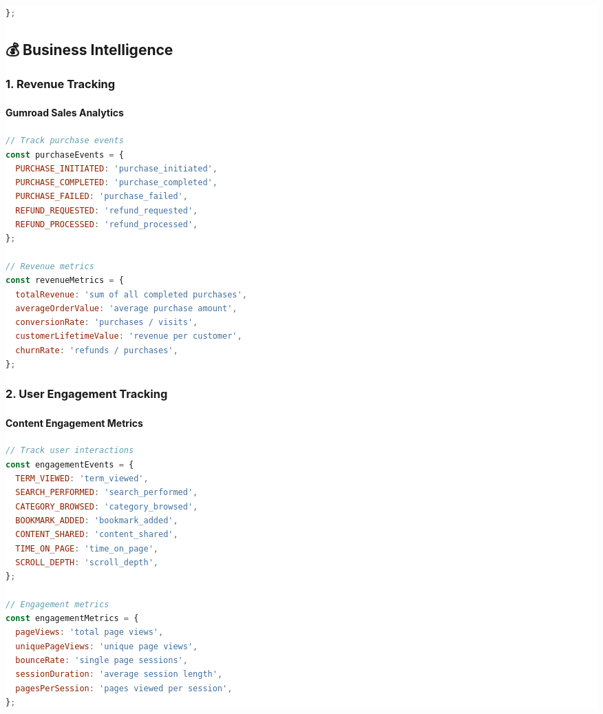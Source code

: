 ```javascript
};
```

## 💰 Business Intelligence

### 1. Revenue Tracking

#### Gumroad Sales Analytics
```javascript
// Track purchase events
const purchaseEvents = {
  PURCHASE_INITIATED: 'purchase_initiated',
  PURCHASE_COMPLETED: 'purchase_completed',
  PURCHASE_FAILED: 'purchase_failed',
  REFUND_REQUESTED: 'refund_requested',
  REFUND_PROCESSED: 'refund_processed',
};

// Revenue metrics
const revenueMetrics = {
  totalRevenue: 'sum of all completed purchases',
  averageOrderValue: 'average purchase amount',
  conversionRate: 'purchases / visits',
  customerLifetimeValue: 'revenue per customer',
  churnRate: 'refunds / purchases',
};
```

### 2. User Engagement Tracking

#### Content Engagement Metrics
```javascript
// Track user interactions
const engagementEvents = {
  TERM_VIEWED: 'term_viewed',
  SEARCH_PERFORMED: 'search_performed',
  CATEGORY_BROWSED: 'category_browsed',
  BOOKMARK_ADDED: 'bookmark_added',
  CONTENT_SHARED: 'content_shared',
  TIME_ON_PAGE: 'time_on_page',
  SCROLL_DEPTH: 'scroll_depth',
};

// Engagement metrics
const engagementMetrics = {
  pageViews: 'total page views',
  uniquePageViews: 'unique page views',
  bounceRate: 'single page sessions',
  sessionDuration: 'average session length',
  pagesPerSession: 'pages viewed per session',
};
```
